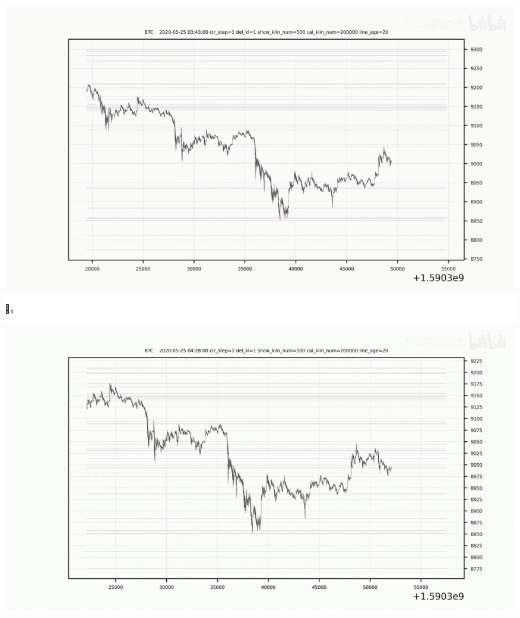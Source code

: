 ![](img/934c6429091c0e34c526388aa9ea6104_164.png)

🎼。

![](img/934c6429091c0e34c526388aa9ea6104_166.png)
